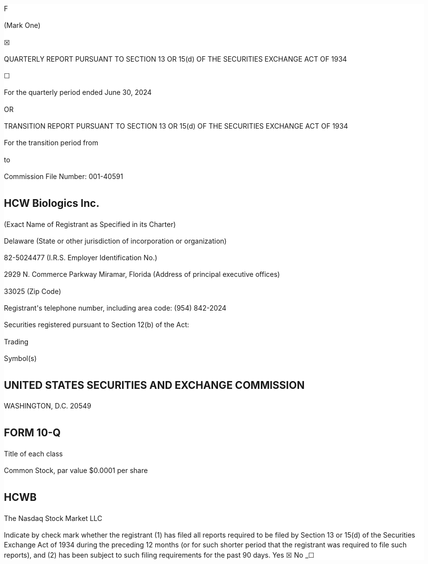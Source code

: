 F

(Mark One)

☒

QUARTERLY REPORT PURSUANT TO SECTION 13 OR 15(d) OF THE SECURITIES EXCHANGE ACT OF 1934

☐

For the quarterly period ended June 30, 2024

OR

TRANSITION REPORT PURSUANT TO SECTION 13 OR 15(d) OF THE SECURITIES EXCHANGE ACT OF 1934

For the transition period from

to

Commission File Number: 001-40591

## HCW Biologics Inc.

(Exact Name of Registrant as Specified in its Charter)

Delaware (State or other jurisdiction of incorporation or organization)

82-5024477 (I.R.S. Employer Identification No.)

2929 N. Commerce Parkway Miramar, Florida (Address of principal executive offices)

33025 (Zip Code)

Registrant's telephone number, including area code: (954) 842-2024

Securities registered pursuant to Section 12(b) of the Act:

Trading

Symbol(s)

## UNITED STATES SECURITIES AND EXCHANGE COMMISSION

WASHINGTON, D.C. 20549

## FORM 10-Q

Title of each class

Common Stock, par value $0.0001 per share

## HCWB

The Nasdaq Stock Market LLC

Indicate by check mark whether the registrant (1) has filed all reports required to be filed by Section 13 or 15(d) of the Securities Exchange Act of 1934 during the preceding 12 months (or for such shorter period that the registrant was required to file such reports), and (2) has been subject to such filing requirements for the past 90 days. Yes ☒ No $\_{☐}$
